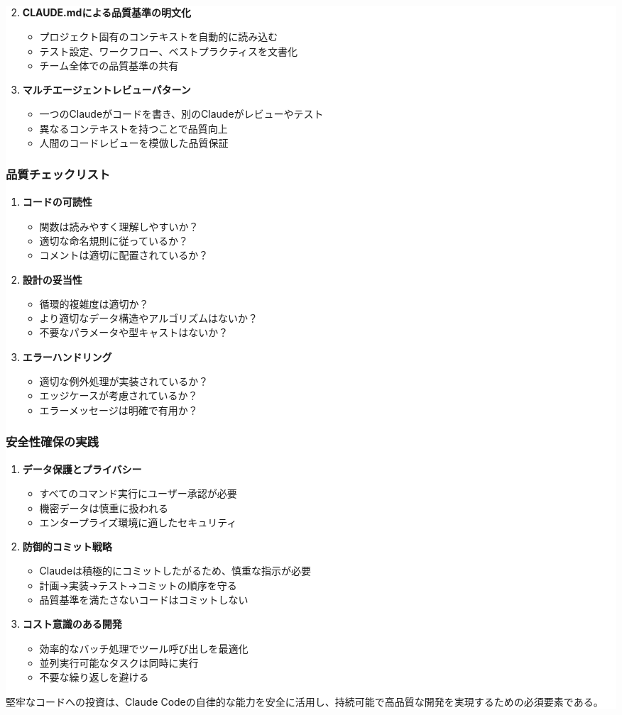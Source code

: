 2. **CLAUDE.mdによる品質基準の明文化**
   - プロジェクト固有のコンテキストを自動的に読み込む
   - テスト設定、ワークフロー、ベストプラクティスを文書化
   - チーム全体での品質基準の共有

3. **マルチエージェントレビューパターン**
   - 一つのClaudeがコードを書き、別のClaudeがレビューやテスト
   - 異なるコンテキストを持つことで品質向上
   - 人間のコードレビューを模倣した品質保証

### 品質チェックリスト

1. **コードの可読性**
   - 関数は読みやすく理解しやすいか？
   - 適切な命名規則に従っているか？
   - コメントは適切に配置されているか？

2. **設計の妥当性**
   - 循環的複雑度は適切か？
   - より適切なデータ構造やアルゴリズムはないか？
   - 不要なパラメータや型キャストはないか？

3. **エラーハンドリング**
   - 適切な例外処理が実装されているか？
   - エッジケースが考慮されているか？
   - エラーメッセージは明確で有用か？

### 安全性確保の実践

1. **データ保護とプライバシー**
   - すべてのコマンド実行にユーザー承認が必要
   - 機密データは慎重に扱われる
   - エンタープライズ環境に適したセキュリティ

2. **防御的コミット戦略**
   - Claudeは積極的にコミットしたがるため、慎重な指示が必要
   - 計画→実装→テスト→コミットの順序を守る
   - 品質基準を満たさないコードはコミットしない

3. **コスト意識のある開発**
   - 効率的なバッチ処理でツール呼び出しを最適化
   - 並列実行可能なタスクは同時に実行
   - 不要な繰り返しを避ける

堅牢なコードへの投資は、Claude Codeの自律的な能力を安全に活用し、持続可能で高品質な開発を実現するための必須要素である。